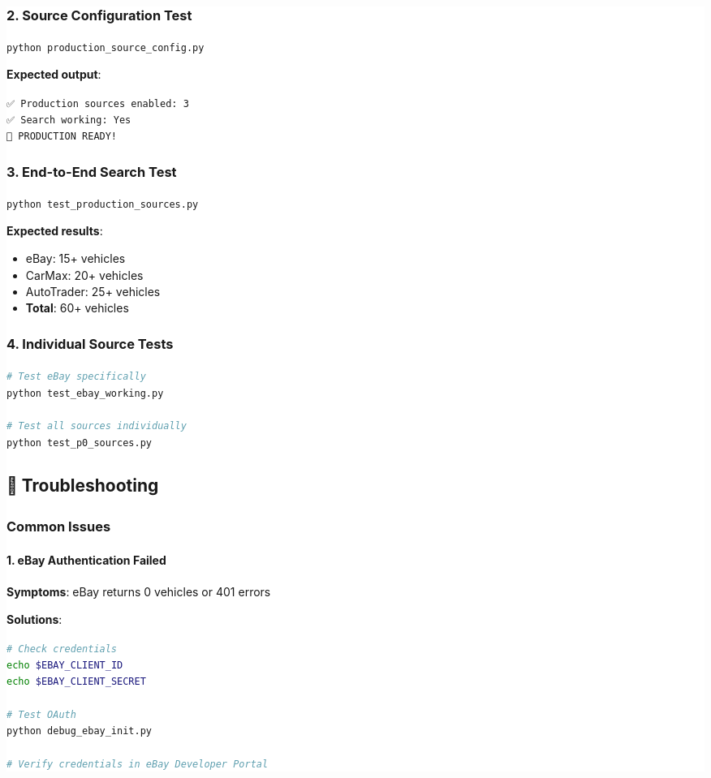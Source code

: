 ### 2. Source Configuration Test

```bash
python production_source_config.py
```

**Expected output**:
```
✅ Production sources enabled: 3
✅ Search working: Yes
🎉 PRODUCTION READY!
```

### 3. End-to-End Search Test

```bash
python test_production_sources.py
```

**Expected results**:
- eBay: 15+ vehicles
- CarMax: 20+ vehicles
- AutoTrader: 25+ vehicles
- **Total**: 60+ vehicles

### 4. Individual Source Tests

```bash
# Test eBay specifically
python test_ebay_working.py

# Test all sources individually
python test_p0_sources.py
```

## 🚨 Troubleshooting

### Common Issues

#### 1. eBay Authentication Failed

**Symptoms**: eBay returns 0 vehicles or 401 errors

**Solutions**:
```bash
# Check credentials
echo $EBAY_CLIENT_ID
echo $EBAY_CLIENT_SECRET

# Test OAuth
python debug_ebay_init.py

# Verify credentials in eBay Developer Portal
```
